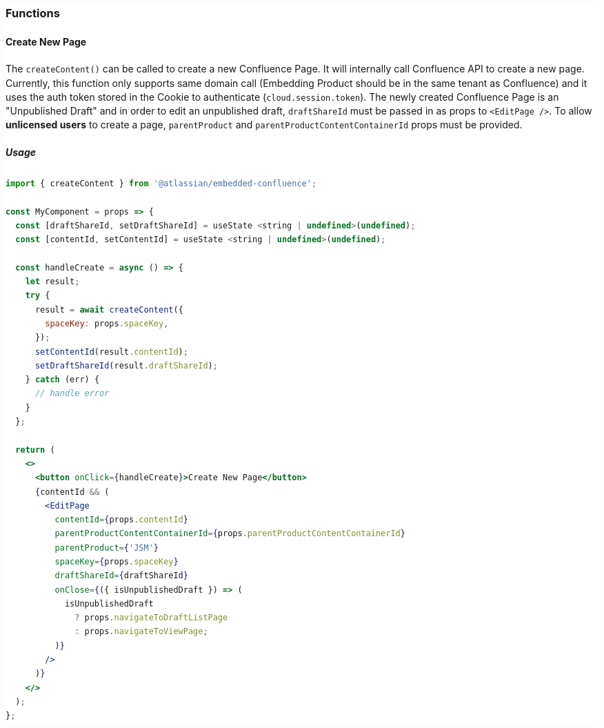 ### Functions

#### Create New Page

The `createContent()` can be called to create a new Confluence Page. It will internally call Confluence API to create a new page. Currently, this function only supports same domain call (Embedding Product should be in the same tenant as Confluence) and it uses the auth token stored in the Cookie to authenticate (`cloud.session.token`). The newly created Confluence Page is an "Unpublished Draft" and in order to edit an unpublished draft, `draftShareId` must be passed in as props to `<EditPage />`.
To allow **unlicensed users** to create a page, `parentProduct` and `parentProductContentContainerId` props must be provided.

##### Usage

```jsx
import { createContent } from '@atlassian/embedded-confluence';

const MyComponent = props => {
  const [draftShareId, setDraftShareId] = useState <string | undefined>(undefined);
  const [contentId, setContentId] = useState <string | undefined>(undefined);

  const handleCreate = async () => {
    let result;
    try {
      result = await createContent({
        spaceKey: props.spaceKey,
      });
      setContentId(result.contentId);
      setDraftShareId(result.draftShareId);
    } catch (err) {
      // handle error
    }
  };

  return (
    <>
      <button onClick={handleCreate}>Create New Page</button>
      {contentId && (
        <EditPage
          contentId={props.contentId}
          parentProductContentContainerId={props.parentProductContentContainerId}
          parentProduct={'JSM'}
          spaceKey={props.spaceKey}
          draftShareId={draftShareId}
          onClose={({ isUnpublishedDraft }) => (
            isUnpublishedDraft
              ? props.navigateToDraftListPage
              : props.navigateToViewPage;
          )}
        />
      )}
    </>
  );
};
```
